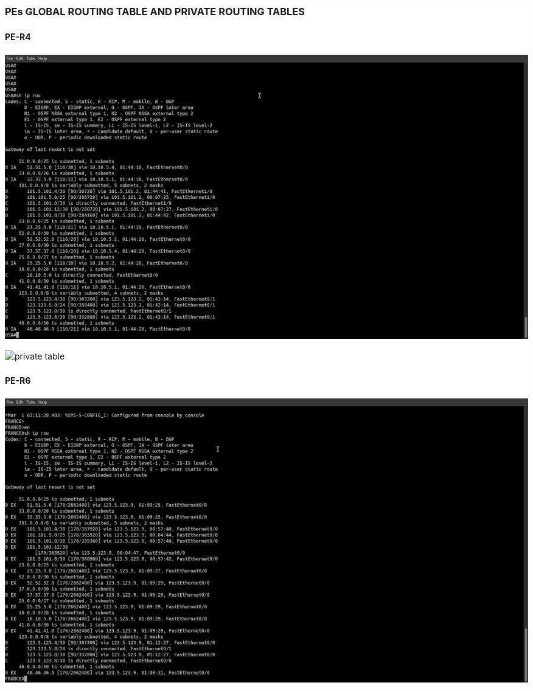 ### PEs GLOBAL ROUTING TABLE AND PRIVATE ROUTING TABLES

#### PE-R4

![global table](image-8.png)

![private table](image-12.png)

#### PE-R6

![global table](image-9.png)
